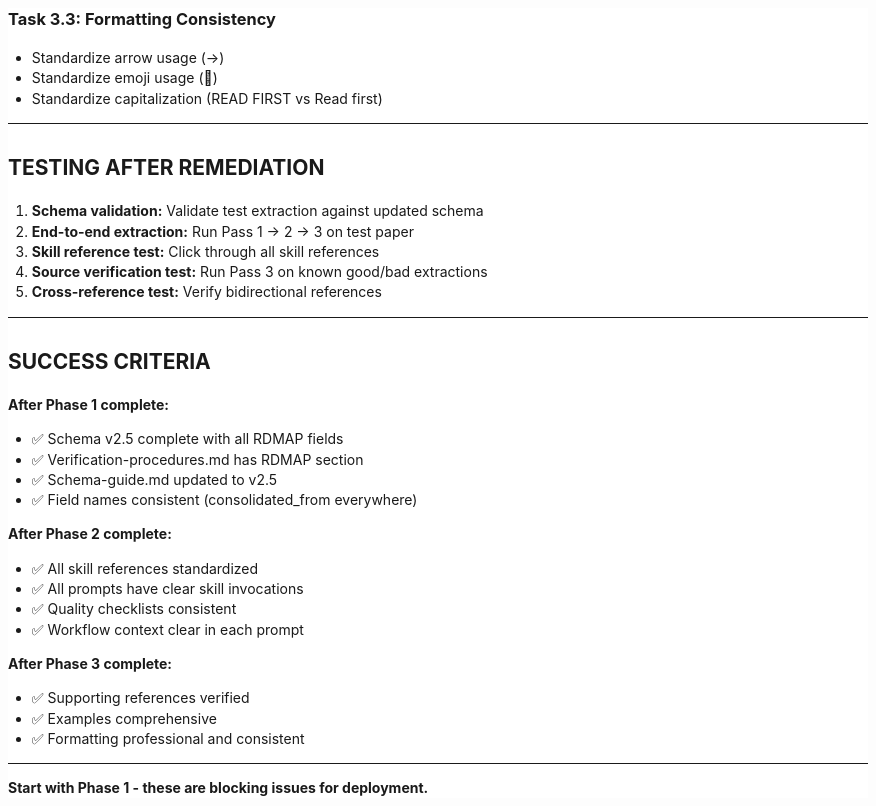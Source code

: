### Task 3.3: Formatting Consistency
- Standardize arrow usage (→)
- Standardize emoji usage (🚨)
- Standardize capitalization (READ FIRST vs Read first)

---

## TESTING AFTER REMEDIATION

1. **Schema validation:** Validate test extraction against updated schema
2. **End-to-end extraction:** Run Pass 1 → 2 → 3 on test paper
3. **Skill reference test:** Click through all skill references
4. **Source verification test:** Run Pass 3 on known good/bad extractions
5. **Cross-reference test:** Verify bidirectional references

---

## SUCCESS CRITERIA

**After Phase 1 complete:**
- ✅ Schema v2.5 complete with all RDMAP fields
- ✅ Verification-procedures.md has RDMAP section
- ✅ Schema-guide.md updated to v2.5
- ✅ Field names consistent (consolidated_from everywhere)

**After Phase 2 complete:**
- ✅ All skill references standardized
- ✅ All prompts have clear skill invocations
- ✅ Quality checklists consistent
- ✅ Workflow context clear in each prompt

**After Phase 3 complete:**
- ✅ Supporting references verified
- ✅ Examples comprehensive
- ✅ Formatting professional and consistent

---

**Start with Phase 1 - these are blocking issues for deployment.**
